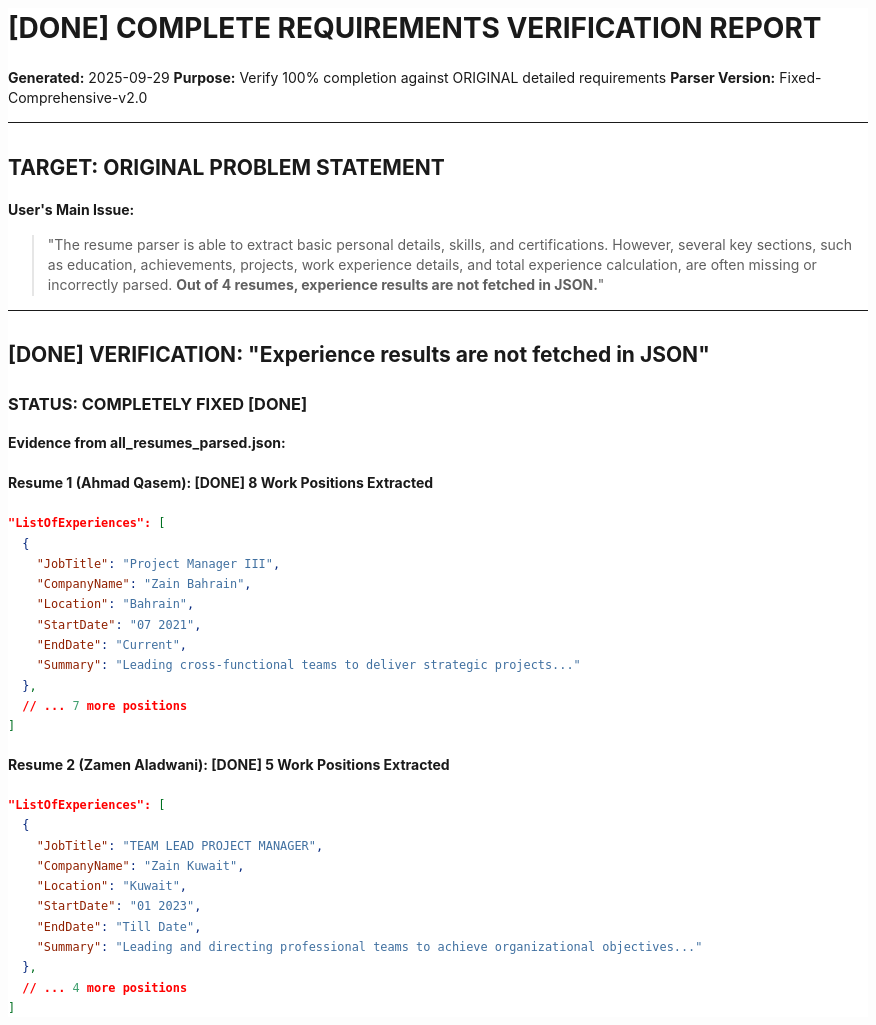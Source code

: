 # [DONE] COMPLETE REQUIREMENTS VERIFICATION REPORT

**Generated:** 2025-09-29
**Purpose:** Verify 100% completion against ORIGINAL detailed requirements
**Parser Version:** Fixed-Comprehensive-v2.0

---

## TARGET: ORIGINAL PROBLEM STATEMENT

**User's Main Issue:**
> "The resume parser is able to extract basic personal details, skills, and certifications. However, several key sections, such as education, achievements, projects, work experience details, and total experience calculation, are often missing or incorrectly parsed. **Out of 4 resumes, experience results are not fetched in JSON.**"

---

## [DONE] VERIFICATION: "Experience results are not fetched in JSON"

### STATUS: **COMPLETELY FIXED** [DONE]

**Evidence from all_resumes_parsed.json:**

#### Resume 1 (Ahmad Qasem): [DONE] 8 Work Positions Extracted
```json
"ListOfExperiences": [
  {
    "JobTitle": "Project Manager III",
    "CompanyName": "Zain Bahrain",
    "Location": "Bahrain",
    "StartDate": "07 2021",
    "EndDate": "Current",
    "Summary": "Leading cross-functional teams to deliver strategic projects..."
  },
  // ... 7 more positions
]
```

#### Resume 2 (Zamen Aladwani): [DONE] 5 Work Positions Extracted
```json
"ListOfExperiences": [
  {
    "JobTitle": "TEAM LEAD PROJECT MANAGER",
    "CompanyName": "Zain Kuwait",
    "Location": "Kuwait",
    "StartDate": "01 2023",
    "EndDate": "Till Date",
    "Summary": "Leading and directing professional teams to achieve organizational objectives..."
  },
  // ... 4 more positions
]
```
